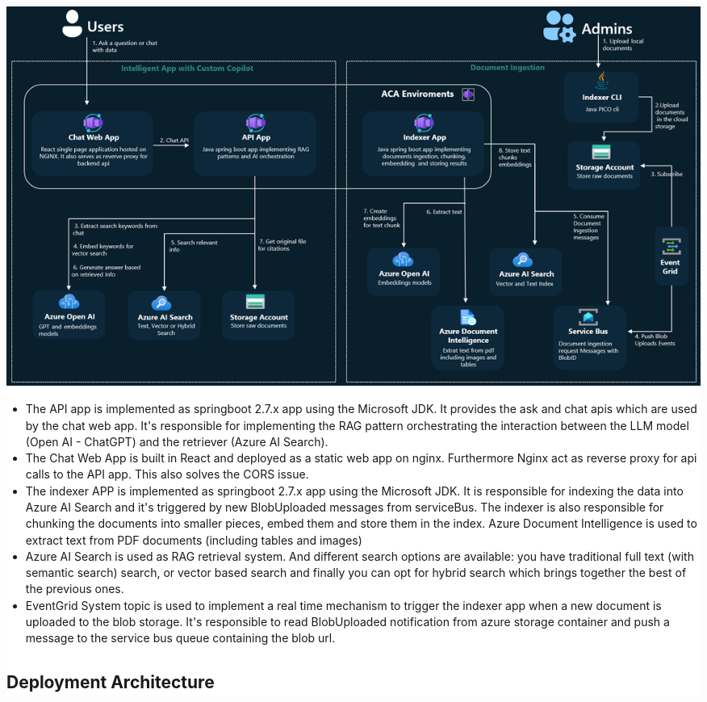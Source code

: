 ![Architecture](assets/aca-hla.png)


* The API app is implemented as springboot 2.7.x app using the Microsoft JDK. It provides the ask and chat apis which are used by the chat web app. It's responsible for implementing the RAG pattern orchestrating the interaction between the LLM model (Open AI - ChatGPT) and the retriever (Azure AI Search).
* The Chat Web App is built in React and deployed as a static web app on nginx. Furthermore Nginx act as reverse proxy for api calls to the API app. This also solves the CORS issue.
* The indexer APP is implemented as springboot 2.7.x app using the Microsoft JDK. It is responsible for indexing the data into Azure AI Search and it's triggered by new BlobUploaded messages from serviceBus. The indexer is also responsible for chunking the documents into smaller pieces, embed them and store them in the index. Azure Document Intelligence is used to extract text from PDF documents (including tables and images)
* Azure AI Search is used as RAG retrieval system. And different search options are available: you have traditional full text (with semantic search) search, or vector based search and finally you can opt for hybrid search which brings together the best of the previous ones.
* EventGrid System topic is used to implement a real time mechanism to trigger the indexer app when a new document is uploaded to the blob storage. It's responsible to read BlobUploaded notification from azure storage container and push a message to the service bus queue containing the blob url.


## Deployment Architecture
